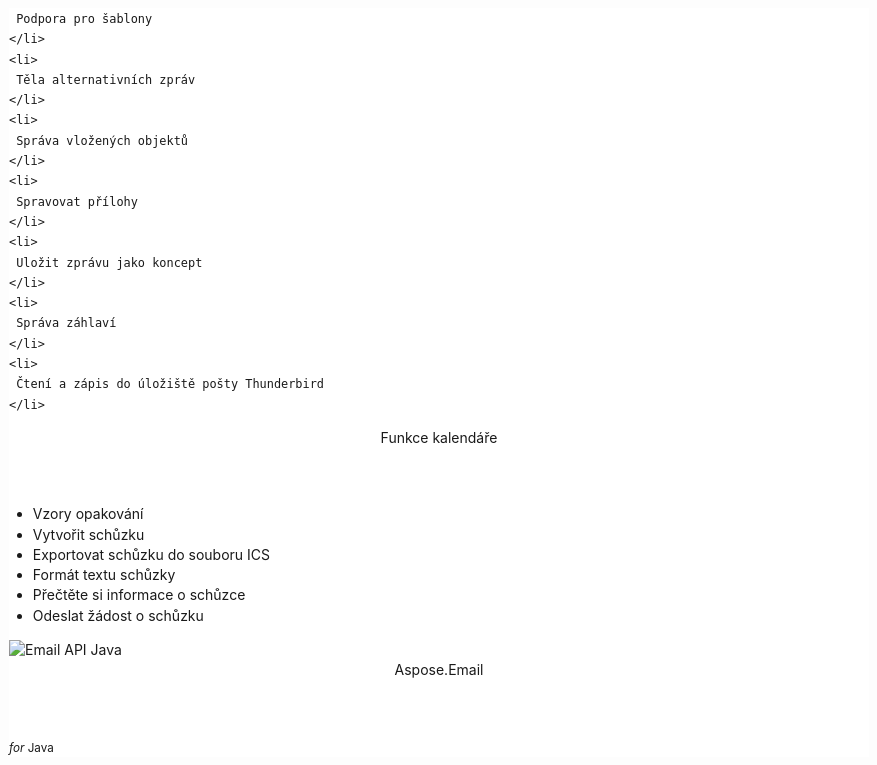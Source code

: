      Podpora pro šablony
    </li>
    <li>
     Těla alternativních zpráv
    </li>
    <li>
     Správa vložených objektů
    </li>
    <li>
     Spravovat přílohy
    </li>
    <li>
     Uložit zprávu jako koncept
    </li>
    <li>
     Správa záhlaví
    </li>
    <li>
     Čtení a zápis do úložiště pošty Thunderbird
    </li>
   </ul>
   <header>
    <i class="fa fa-calendar">
    </i>
    Funkce kalendáře
   </header>
   <ul>
    <li>
     Vzory opakování
    </li>
    <li>
     Vytvořit schůzku
    </li>
    <li>
     Exportovat schůzku do souboru ICS
    </li>
    <li>
     Formát textu schůzky
    </li>
    <li>
     Přečtěte si informace o schůzce
    </li>
    <li>
     Odeslat žádost o schůzku
    </li>
   </ul>
  </div>
  
 </div>
 
 <div class="d1-logo">
  <img width="70" height="75" alt="Email API Java" src="https://www.aspose.cloud/templates/aspose/img/products/email/aspose_email-for-java.svg"/>
  <header>
   Aspose.Email
  </header>
  <footer>
   <small>
    <em>
     for
    </em>
    Java
   </small>
  </footer>
 </div>